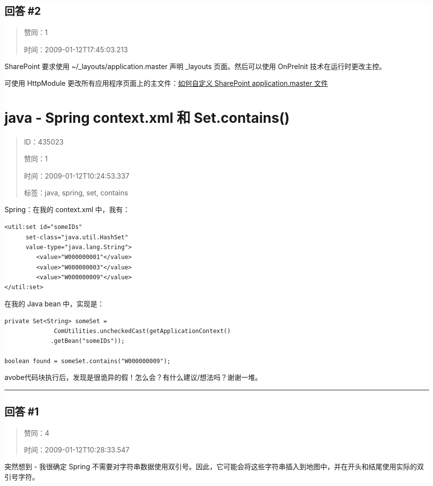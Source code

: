 ## 回答 #2

> 赞同：1
> 
> 时间：2009-01-12T17:45:03.213

SharePoint 要求使用 ~/_layouts/application.master 声明 _layouts 页面。然后可以使用 OnPreInit 技术在运行时更改主控。

可使用 HttpModule 更改所有应用程序页面上的主文件：[如何自定义 SharePoint application.master 文件](http://stephenkaye.blogspot.com/2008/03/how-to-customise-applicationmaster-file.html)

# java - Spring context.xml 和 Set.contains()

> ID：435023
> 
> 赞同：1
> 
> 时间：2009-01-12T10:24:53.337
> 
> 标签：java, spring, set, contains

Spring：在我的 context.xml 中，我有：

```
<util:set id="someIDs" 
      set-class="java.util.HashSet"
      value-type="java.lang.String">
         <value>"W000000001"</value>
         <value>"W000000003"</value>
         <value>"W000000009"</value>        
</util:set> 
```

在我的 Java bean 中，实现是：

```
private Set<String> someSet = 
              ComUtilities.uncheckedCast(getApplicationContext()
             .getBean("someIDs"));

boolean found = someSet.contains("W000000009"); 
```

avobe代码块执行后，发现是很诡异的假！怎么会？有什么建议/想法吗？谢谢一堆。

* * *

## 回答 #1

> 赞同：4
> 
> 时间：2009-01-12T10:28:33.547

突然想到 - 我很确定 Spring 不需要对字符串数据使用双引号。因此，它可能会将这些字符串插入到地图中，并在开头和结尾使用实际的双引号字符。
